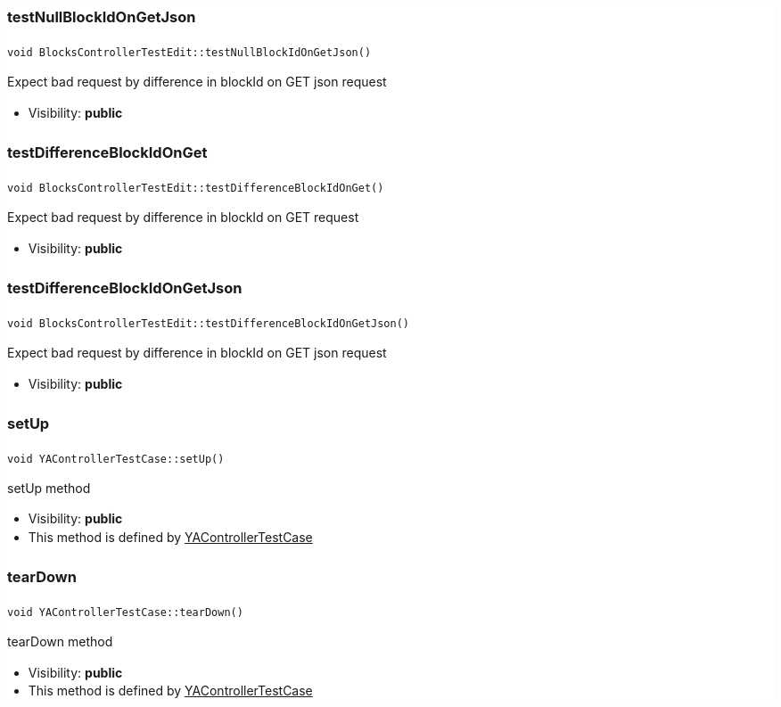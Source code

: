 
### testNullBlockIdOnGetJson

    void BlocksControllerTestEdit::testNullBlockIdOnGetJson()

Expect bad request by difference in blockId on GET json request



* Visibility: **public**




### testDifferenceBlockIdOnGet

    void BlocksControllerTestEdit::testDifferenceBlockIdOnGet()

Expect bad request by difference in blockId on GET request



* Visibility: **public**




### testDifferenceBlockIdOnGetJson

    void BlocksControllerTestEdit::testDifferenceBlockIdOnGetJson()

Expect bad request by difference in blockId on GET json request



* Visibility: **public**




### setUp

    void YAControllerTestCase::setUp()

setUp method



* Visibility: **public**
* This method is defined by [YAControllerTestCase](YAControllerTestCase.md)




### tearDown

    void YAControllerTestCase::tearDown()

tearDown method



* Visibility: **public**
* This method is defined by [YAControllerTestCase](YAControllerTestCase.md)



